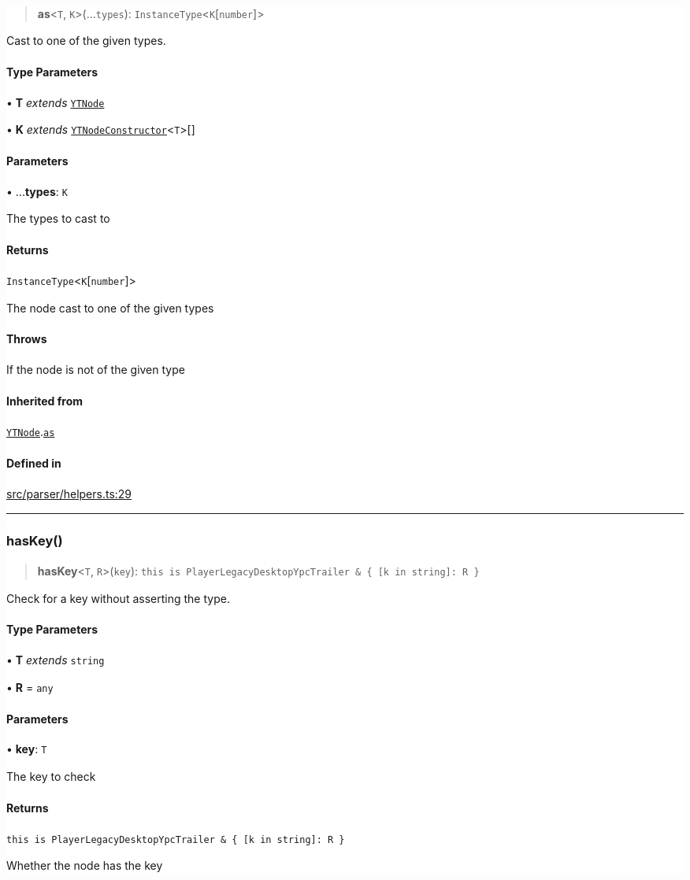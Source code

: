 > **as**\<`T`, `K`\>(...`types`): `InstanceType`\<`K`\[`number`\]\>

Cast to one of the given types.

#### Type Parameters

• **T** *extends* [`YTNode`](../../Helpers/classes/YTNode.md)

• **K** *extends* [`YTNodeConstructor`](../../Helpers/interfaces/YTNodeConstructor.md)\<`T`\>[]

#### Parameters

• ...**types**: `K`

The types to cast to

#### Returns

`InstanceType`\<`K`\[`number`\]\>

The node cast to one of the given types

#### Throws

If the node is not of the given type

#### Inherited from

[`YTNode`](../../Helpers/classes/YTNode.md).[`as`](../../Helpers/classes/YTNode.md#as)

#### Defined in

[src/parser/helpers.ts:29](https://github.com/LuanRT/YouTube.js/blob/af92984523f90200a18314b94478a2697c9deab0/src/parser/helpers.ts#L29)

***

### hasKey()

> **hasKey**\<`T`, `R`\>(`key`): `this is PlayerLegacyDesktopYpcTrailer & { [k in string]: R }`

Check for a key without asserting the type.

#### Type Parameters

• **T** *extends* `string`

• **R** = `any`

#### Parameters

• **key**: `T`

The key to check

#### Returns

`this is PlayerLegacyDesktopYpcTrailer & { [k in string]: R }`

Whether the node has the key
